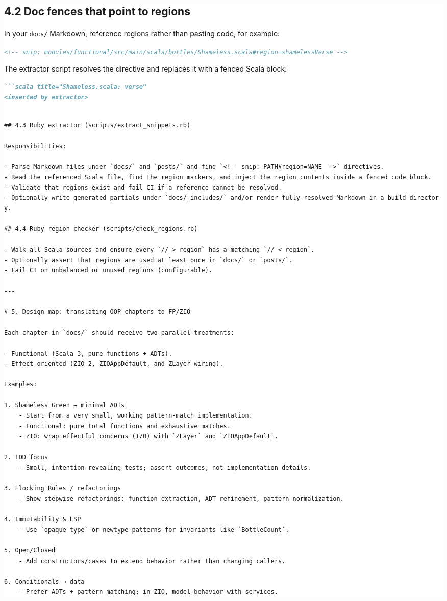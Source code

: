 ## 4.2 Doc fences that point to regions

In your `docs/` Markdown, reference regions rather than pasting code, for example:

```md
<!-- snip: modules/functional/src/main/scala/bottles/Shameless.scala#region=shamelessVerse -->
```

The extractor script resolves the directive and replaces it with a fenced Scala block:

```md
```scala title="Shameless.scala: verse"
<inserted by extractor>
```
```

## 4.3 Ruby extractor (scripts/extract_snippets.rb)

Responsibilities:

- Parse Markdown files under `docs/` and `posts/` and find `<!-- snip: PATH#region=NAME -->` directives.
- Read the referenced Scala file, find the region markers, and inject the region contents inside a fenced code block.
- Validate that regions exist and fail CI if a reference cannot be resolved.
- Optionally write generated partials under `docs/_includes/` and/or render fully resolved Markdown in a build directory.

## 4.4 Ruby region checker (scripts/check_regions.rb)

- Walk all Scala sources and ensure every `// > region` has a matching `// < region`.
- Optionally assert that regions are used at least once in `docs/` or `posts/`.
- Fail CI on unbalanced or unused regions (configurable).

---

# 5. Design map: translating OOP chapters to FP/ZIO

Each chapter in `docs/` should receive two parallel treatments:

- Functional (Scala 3, pure functions + ADTs).
- Effect-oriented (ZIO 2, ZIOAppDefault, and ZLayer wiring).

Examples:

1. Shameless Green → minimal ADTs
	- Start from a very small, working pattern-match implementation.
	- Functional: pure total functions and exhaustive matches.
	- ZIO: wrap effectful concerns (I/O) with `ZLayer` and `ZIOAppDefault`.

2. TDD focus
	- Small, intention-revealing tests; assert outcomes, not implementation details.

3. Flocking Rules / refactorings
	- Show stepwise refactorings: function extraction, ADT refinement, pattern normalization.

4. Immutability & LSP
	- Use `opaque type` or newtype patterns for invariants like `BottleCount`.

5. Open/Closed
	- Add constructors/cases to extend behavior rather than changing callers.

6. Conditionals → data
	- Prefer ADTs + pattern matching; in ZIO, model behavior with services.

```